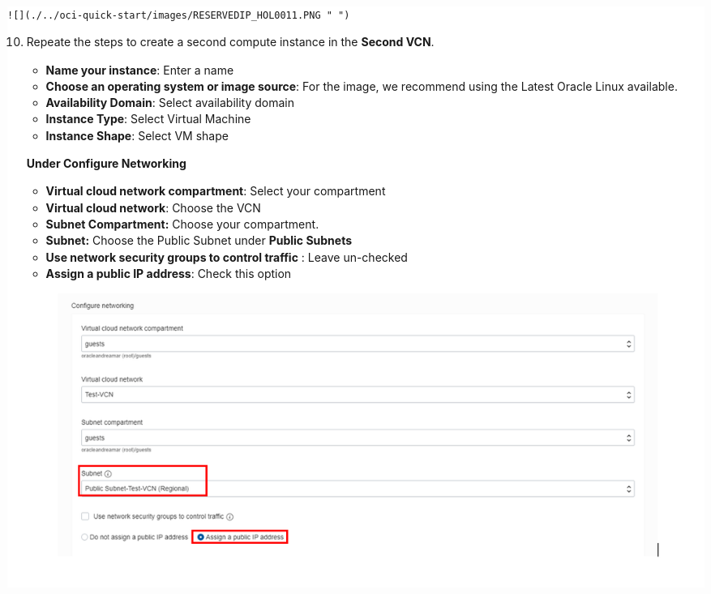     ![](./../oci-quick-start/images/RESERVEDIP_HOL0011.PNG " ")

10. Repeate the steps to create a second compute instance in the **Second VCN**.

    - **Name your instance**: Enter a name 
    - **Choose an operating system or image source**: For the image, we recommend using the Latest Oracle Linux available.
    - **Availability Domain**: Select availability domain
    - **Instance Type**: Select Virtual Machine 
    - **Instance Shape**: Select VM shape 

    **Under Configure Networking**
    - **Virtual cloud network compartment**: Select your compartment
    - **Virtual cloud network**: Choose the VCN 
    - **Subnet Compartment:** Choose your compartment. 
    - **Subnet:** Choose the Public Subnet under **Public Subnets** 
    - **Use network security groups to control traffic** : Leave un-checked
    - **Assign a public IP address**: Check this option

    ![](./../oci-quick-start/images/RESERVEDIP_HOL0011.PNG " ")
